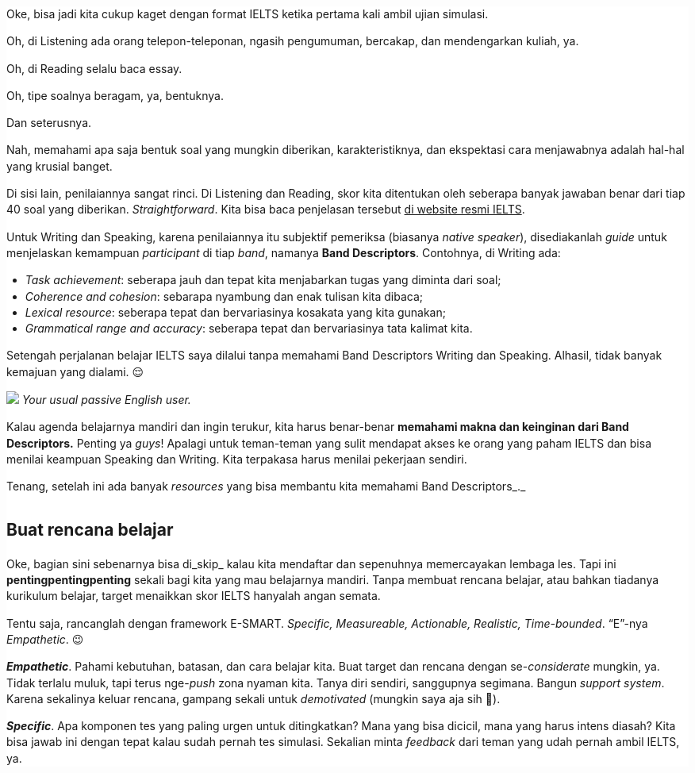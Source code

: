 Oke, bisa jadi kita cukup kaget dengan format IELTS ketika pertama kali ambil ujian simulasi.

Oh, di Listening ada orang telepon-teleponan, ngasih pengumuman, bercakap, dan mendengarkan kuliah, ya.

Oh, di Reading selalu baca essay.

Oh, tipe soalnya beragam, ya, bentuknya.

Dan seterusnya.

Nah, memahami apa saja bentuk soal yang mungkin diberikan, karakteristiknya, dan ekspektasi cara menjawabnya adalah hal-hal yang krusial banget.

Di sisi lain, penilaiannya sangat rinci. Di Listening dan Reading, skor kita ditentukan oleh seberapa banyak jawaban benar dari tiap 40 soal yang diberikan. _Straightforward_. Kita bisa baca penjelasan tersebut [di website resmi IELTS](https://www.ielts.org/for-organisations/ielts-scoring-in-detail).

Untuk Writing dan Speaking, karena penilaiannya itu subjektif pemeriksa (biasanya _native speaker_), disediakanlah _guide_ untuk menjelaskan kemampuan _participant_ di tiap _band_, namanya **Band Descriptors**. Contohnya, di Writing ada:

-   _Task achievement_: seberapa jauh dan tepat kita menjabarkan tugas yang diminta dari soal;
-   _Coherence and cohesion_: sebarapa nyambung dan enak tulisan kita dibaca;
-   _Lexical resource_: seberapa tepat dan bervariasinya kosakata yang kita gunakan;
-   _Grammatical range and accuracy_: seberapa tepat dan bervariasinya tata kalimat kita.

Setengah perjalanan belajar IELTS saya dilalui tanpa memahami Band Descriptors Writing dan Speaking. Alhasil, tidak banyak kemajuan yang dialami. 😌

![](ielts-passive.png)
_Your usual passive English user._

Kalau agenda belajarnya mandiri dan ingin terukur, kita harus benar-benar **memahami makna dan keinginan dari Band Descriptors.** Penting ya _guys_! Apalagi untuk teman-teman yang sulit mendapat akses ke orang yang paham IELTS dan bisa menilai keampuan Speaking dan Writing. Kita terpakasa harus menilai pekerjaan sendiri.

Tenang, setelah ini ada banyak _resources_ yang bisa membantu kita memahami Band Descriptors_._

## Buat rencana belajar

Oke, bagian sini sebenarnya bisa di_skip_ kalau kita mendaftar dan sepenuhnya memercayakan lembaga les. Tapi ini **pentingpentingpenting** sekali bagi kita yang mau belajarnya mandiri. Tanpa membuat rencana belajar, atau bahkan tiadanya kurikulum belajar, target menaikkan skor IELTS hanyalah angan semata.

Tentu saja, rancanglah dengan framework E-SMART. _Specific, Measureable, Actionable, Realistic, Time-bounded_. “E”-nya _Empathetic_. 😉

**_Empathetic_**. Pahami kebutuhan, batasan, dan cara belajar kita. Buat target dan rencana dengan se-_considerate_ mungkin, ya. Tidak terlalu muluk, tapi terus nge-_push_ zona nyaman kita. Tanya diri sendiri, sanggupnya segimana. Bangun _support system_. Karena sekalinya keluar rencana, gampang sekali untuk _demotivated_ (mungkin saya aja sih 🥀).

_**Specific**_. Apa komponen tes yang paling urgen untuk ditingkatkan? Mana yang bisa dicicil, mana yang harus intens diasah? Kita bisa jawab ini dengan tepat kalau sudah pernah tes simulasi. Sekalian minta _feedback_ dari teman yang udah pernah ambil IELTS, ya.
